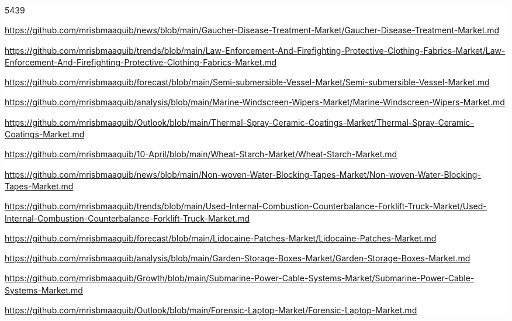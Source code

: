 5439</p><p><a href="https://github.com/mrisbmaaquib/news/blob/main/Gaucher-Disease-Treatment-Market/Gaucher-Disease-Treatment-Market.md">https://github.com/mrisbmaaquib/news/blob/main/Gaucher-Disease-Treatment-Market/Gaucher-Disease-Treatment-Market.md</a></p><p><a href="https://github.com/mrisbmaaquib/trends/blob/main/Law-Enforcement-And-Firefighting-Protective-Clothing-Fabrics-Market/Law-Enforcement-And-Firefighting-Protective-Clothing-Fabrics-Market.md">https://github.com/mrisbmaaquib/trends/blob/main/Law-Enforcement-And-Firefighting-Protective-Clothing-Fabrics-Market/Law-Enforcement-And-Firefighting-Protective-Clothing-Fabrics-Market.md</a></p><p><a href="https://github.com/mrisbmaaquib/forecast/blob/main/Semi-submersible-Vessel-Market/Semi-submersible-Vessel-Market.md">https://github.com/mrisbmaaquib/forecast/blob/main/Semi-submersible-Vessel-Market/Semi-submersible-Vessel-Market.md</a></p><p><a href="https://github.com/mrisbmaaquib/analysis/blob/main/Marine-Windscreen-Wipers-Market/Marine-Windscreen-Wipers-Market.md">https://github.com/mrisbmaaquib/analysis/blob/main/Marine-Windscreen-Wipers-Market/Marine-Windscreen-Wipers-Market.md</a></p><p><a href="https://github.com/mrisbmaaquib/Outlook/blob/main/Thermal-Spray-Ceramic-Coatings-Market/Thermal-Spray-Ceramic-Coatings-Market.md">https://github.com/mrisbmaaquib/Outlook/blob/main/Thermal-Spray-Ceramic-Coatings-Market/Thermal-Spray-Ceramic-Coatings-Market.md</a></p><p><a href="https://github.com/mrisbmaaquib/10-April/blob/main/Wheat-Starch-Market/Wheat-Starch-Market.md">https://github.com/mrisbmaaquib/10-April/blob/main/Wheat-Starch-Market/Wheat-Starch-Market.md</a></p><p><a href="https://github.com/mrisbmaaquib/news/blob/main/Non-woven-Water-Blocking-Tapes-Market/Non-woven-Water-Blocking-Tapes-Market.md">https://github.com/mrisbmaaquib/news/blob/main/Non-woven-Water-Blocking-Tapes-Market/Non-woven-Water-Blocking-Tapes-Market.md</a></p><p><a href="https://github.com/mrisbmaaquib/trends/blob/main/Used-Internal-Combustion-Counterbalance-Forklift-Truck-Market/Used-Internal-Combustion-Counterbalance-Forklift-Truck-Market.md">https://github.com/mrisbmaaquib/trends/blob/main/Used-Internal-Combustion-Counterbalance-Forklift-Truck-Market/Used-Internal-Combustion-Counterbalance-Forklift-Truck-Market.md</a></p><p><a href="https://github.com/mrisbmaaquib/forecast/blob/main/Lidocaine-Patches-Market/Lidocaine-Patches-Market.md">https://github.com/mrisbmaaquib/forecast/blob/main/Lidocaine-Patches-Market/Lidocaine-Patches-Market.md</a></p><p><a href="https://github.com/mrisbmaaquib/analysis/blob/main/Garden-Storage-Boxes-Market/Garden-Storage-Boxes-Market.md">https://github.com/mrisbmaaquib/analysis/blob/main/Garden-Storage-Boxes-Market/Garden-Storage-Boxes-Market.md</a></p><p><a href="https://github.com/mrisbmaaquib/Growth/blob/main/Submarine-Power-Cable-Systems-Market/Submarine-Power-Cable-Systems-Market.md">https://github.com/mrisbmaaquib/Growth/blob/main/Submarine-Power-Cable-Systems-Market/Submarine-Power-Cable-Systems-Market.md</a></p><p><a href="https://github.com/mrisbmaaquib/Outlook/blob/main/Forensic-Laptop-Market/Forensic-Laptop-Market.md">https://github.com/mrisbmaaquib/Outlook/blob/main/Forensic-Laptop-Market/Forensic-Laptop-Market.md</a></p>
